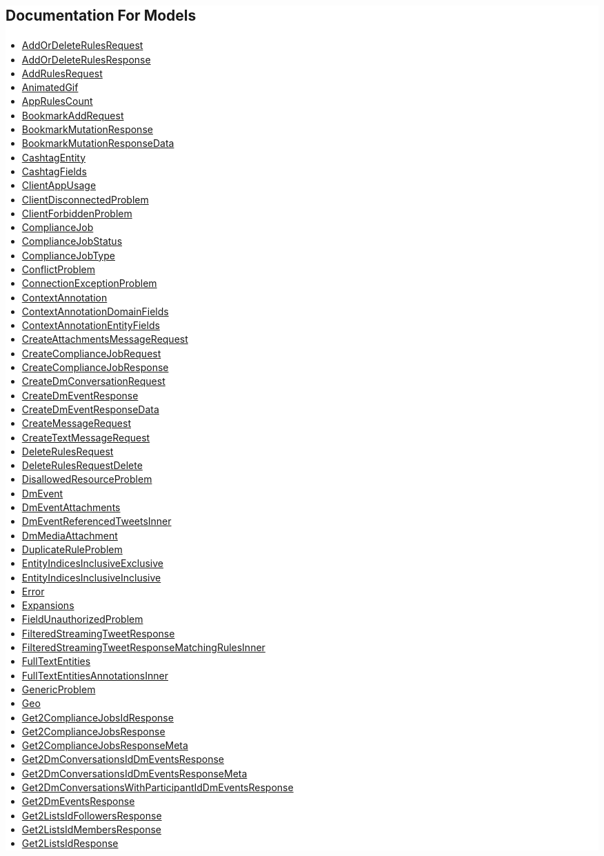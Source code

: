 
## Documentation For Models

 - [AddOrDeleteRulesRequest](docs/AddOrDeleteRulesRequest.md)
 - [AddOrDeleteRulesResponse](docs/AddOrDeleteRulesResponse.md)
 - [AddRulesRequest](docs/AddRulesRequest.md)
 - [AnimatedGif](docs/AnimatedGif.md)
 - [AppRulesCount](docs/AppRulesCount.md)
 - [BookmarkAddRequest](docs/BookmarkAddRequest.md)
 - [BookmarkMutationResponse](docs/BookmarkMutationResponse.md)
 - [BookmarkMutationResponseData](docs/BookmarkMutationResponseData.md)
 - [CashtagEntity](docs/CashtagEntity.md)
 - [CashtagFields](docs/CashtagFields.md)
 - [ClientAppUsage](docs/ClientAppUsage.md)
 - [ClientDisconnectedProblem](docs/ClientDisconnectedProblem.md)
 - [ClientForbiddenProblem](docs/ClientForbiddenProblem.md)
 - [ComplianceJob](docs/ComplianceJob.md)
 - [ComplianceJobStatus](docs/ComplianceJobStatus.md)
 - [ComplianceJobType](docs/ComplianceJobType.md)
 - [ConflictProblem](docs/ConflictProblem.md)
 - [ConnectionExceptionProblem](docs/ConnectionExceptionProblem.md)
 - [ContextAnnotation](docs/ContextAnnotation.md)
 - [ContextAnnotationDomainFields](docs/ContextAnnotationDomainFields.md)
 - [ContextAnnotationEntityFields](docs/ContextAnnotationEntityFields.md)
 - [CreateAttachmentsMessageRequest](docs/CreateAttachmentsMessageRequest.md)
 - [CreateComplianceJobRequest](docs/CreateComplianceJobRequest.md)
 - [CreateComplianceJobResponse](docs/CreateComplianceJobResponse.md)
 - [CreateDmConversationRequest](docs/CreateDmConversationRequest.md)
 - [CreateDmEventResponse](docs/CreateDmEventResponse.md)
 - [CreateDmEventResponseData](docs/CreateDmEventResponseData.md)
 - [CreateMessageRequest](docs/CreateMessageRequest.md)
 - [CreateTextMessageRequest](docs/CreateTextMessageRequest.md)
 - [DeleteRulesRequest](docs/DeleteRulesRequest.md)
 - [DeleteRulesRequestDelete](docs/DeleteRulesRequestDelete.md)
 - [DisallowedResourceProblem](docs/DisallowedResourceProblem.md)
 - [DmEvent](docs/DmEvent.md)
 - [DmEventAttachments](docs/DmEventAttachments.md)
 - [DmEventReferencedTweetsInner](docs/DmEventReferencedTweetsInner.md)
 - [DmMediaAttachment](docs/DmMediaAttachment.md)
 - [DuplicateRuleProblem](docs/DuplicateRuleProblem.md)
 - [EntityIndicesInclusiveExclusive](docs/EntityIndicesInclusiveExclusive.md)
 - [EntityIndicesInclusiveInclusive](docs/EntityIndicesInclusiveInclusive.md)
 - [Error](docs/Error.md)
 - [Expansions](docs/Expansions.md)
 - [FieldUnauthorizedProblem](docs/FieldUnauthorizedProblem.md)
 - [FilteredStreamingTweetResponse](docs/FilteredStreamingTweetResponse.md)
 - [FilteredStreamingTweetResponseMatchingRulesInner](docs/FilteredStreamingTweetResponseMatchingRulesInner.md)
 - [FullTextEntities](docs/FullTextEntities.md)
 - [FullTextEntitiesAnnotationsInner](docs/FullTextEntitiesAnnotationsInner.md)
 - [GenericProblem](docs/GenericProblem.md)
 - [Geo](docs/Geo.md)
 - [Get2ComplianceJobsIdResponse](docs/Get2ComplianceJobsIdResponse.md)
 - [Get2ComplianceJobsResponse](docs/Get2ComplianceJobsResponse.md)
 - [Get2ComplianceJobsResponseMeta](docs/Get2ComplianceJobsResponseMeta.md)
 - [Get2DmConversationsIdDmEventsResponse](docs/Get2DmConversationsIdDmEventsResponse.md)
 - [Get2DmConversationsIdDmEventsResponseMeta](docs/Get2DmConversationsIdDmEventsResponseMeta.md)
 - [Get2DmConversationsWithParticipantIdDmEventsResponse](docs/Get2DmConversationsWithParticipantIdDmEventsResponse.md)
 - [Get2DmEventsResponse](docs/Get2DmEventsResponse.md)
 - [Get2ListsIdFollowersResponse](docs/Get2ListsIdFollowersResponse.md)
 - [Get2ListsIdMembersResponse](docs/Get2ListsIdMembersResponse.md)
 - [Get2ListsIdResponse](docs/Get2ListsIdResponse.md)